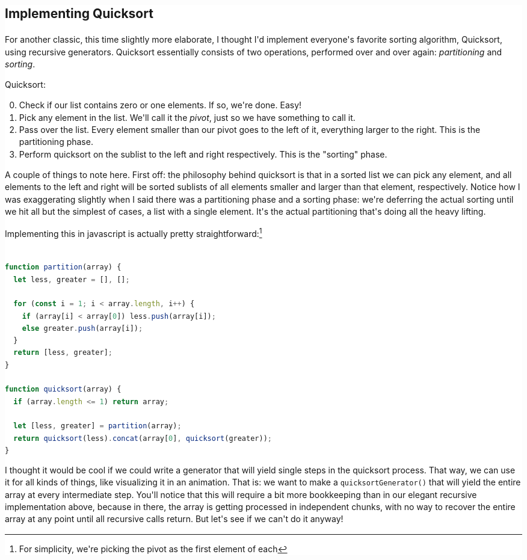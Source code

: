 ## Implementing Quicksort
For another classic, this time slightly more elaborate, I thought I'd implement
everyone's favorite sorting algorithm, Quicksort, using recursive generators.
Quicksort essentially consists of two operations, performed over and over again:
*partitioning* and *sorting*. 

Quicksort:

0. Check if our list contains zero or one elements. If so, we're done. Easy!
1. Pick any element in the list. We'll call it the *pivot*, just so we have
   something to call it.
2. Pass over the list. Every element smaller than our pivot goes to the left of
   it, everything larger to the right. This is the partitioning phase.
3. Perform quicksort on the sublist to the left and right respectively. This is
   the "sorting" phase.

A couple of things to note here. First off: the philosophy behind quicksort is
that in a sorted list we can pick any element, and all elements to the left and
right will be sorted sublists of all elements smaller and larger than that
element, respectively. Notice how I was exaggerating slightly when I said there
was a partitioning phase and a sorting phase: we're deferring the actual sorting
until we hit all but the simplest of cases, a list with a single element. It's
the actual partitioning that's doing all the heavy lifting. 

Implementing this in javascript is actually pretty straightforward:[^3] 
```javascript

function partition(array) {
  let less, greater = [], [];

  for (const i = 1; i < array.length, i++) {
    if (array[i] < array[0]) less.push(array[i]);
    else greater.push(array[i]);
  }
  return [less, greater];
}

function quicksort(array) {
  if (array.length <= 1) return array;

  let [less, greater] = partition(array);
  return quicksort(less).concat(array[0], quicksort(greater));
}
```

I thought it would be cool if we could write a generator that will yield single
steps in the quicksort process. That way, we can use it for all kinds of things,
like visualizing it in an animation. That is: we want to make
a `quicksortGenerator()` that will yield the entire array at every intermediate
step. You'll notice that this will require a bit more bookkeeping than in our
elegant recursive implementation above, because in there, the array is getting
processed in independent chunks, with no way to recover the entire array at any
point until all recursive calls return. But let's see if we can't do it anyway!


[^1]: Strictly speaking, the `*` needn't be attached to the keyword `function`.
[^2]: Recall that `i++` evaluates to the value of `i`, and after evaluation
[^3]: For simplicity, we're picking the pivot as the first element of each